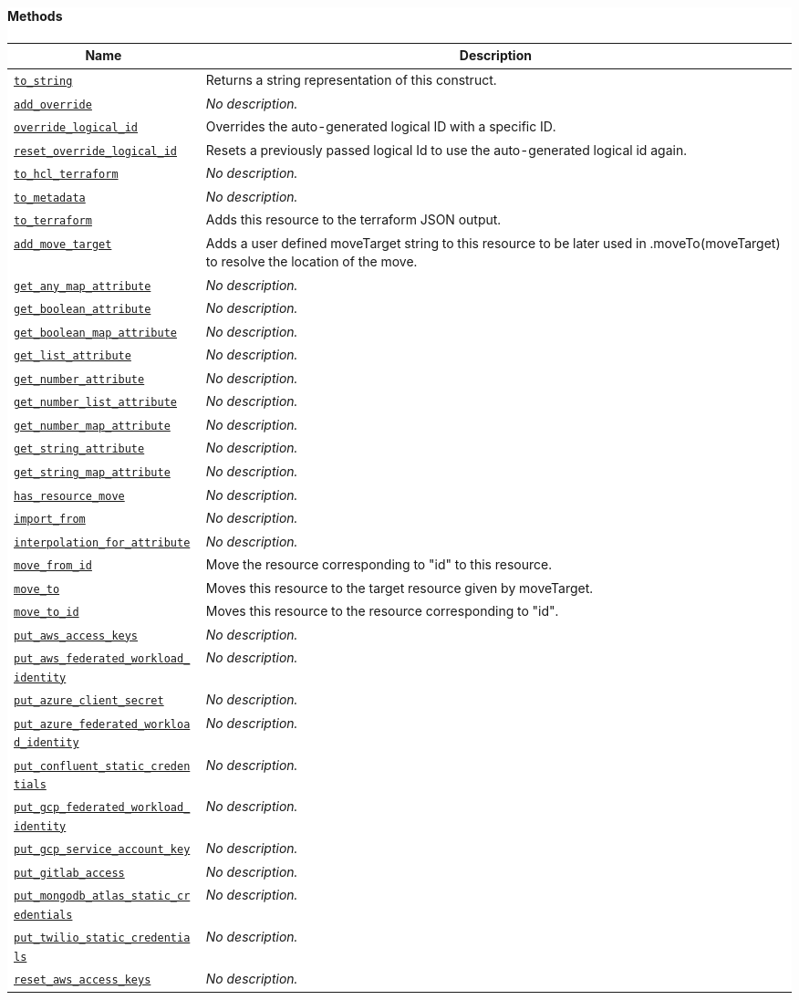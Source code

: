 
#### Methods <a name="Methods" id="Methods"></a>

| **Name** | **Description** |
| --- | --- |
| <code><a href="#@cdktf/provider-hcp.vaultSecretsIntegration.VaultSecretsIntegration.toString">to_string</a></code> | Returns a string representation of this construct. |
| <code><a href="#@cdktf/provider-hcp.vaultSecretsIntegration.VaultSecretsIntegration.addOverride">add_override</a></code> | *No description.* |
| <code><a href="#@cdktf/provider-hcp.vaultSecretsIntegration.VaultSecretsIntegration.overrideLogicalId">override_logical_id</a></code> | Overrides the auto-generated logical ID with a specific ID. |
| <code><a href="#@cdktf/provider-hcp.vaultSecretsIntegration.VaultSecretsIntegration.resetOverrideLogicalId">reset_override_logical_id</a></code> | Resets a previously passed logical Id to use the auto-generated logical id again. |
| <code><a href="#@cdktf/provider-hcp.vaultSecretsIntegration.VaultSecretsIntegration.toHclTerraform">to_hcl_terraform</a></code> | *No description.* |
| <code><a href="#@cdktf/provider-hcp.vaultSecretsIntegration.VaultSecretsIntegration.toMetadata">to_metadata</a></code> | *No description.* |
| <code><a href="#@cdktf/provider-hcp.vaultSecretsIntegration.VaultSecretsIntegration.toTerraform">to_terraform</a></code> | Adds this resource to the terraform JSON output. |
| <code><a href="#@cdktf/provider-hcp.vaultSecretsIntegration.VaultSecretsIntegration.addMoveTarget">add_move_target</a></code> | Adds a user defined moveTarget string to this resource to be later used in .moveTo(moveTarget) to resolve the location of the move. |
| <code><a href="#@cdktf/provider-hcp.vaultSecretsIntegration.VaultSecretsIntegration.getAnyMapAttribute">get_any_map_attribute</a></code> | *No description.* |
| <code><a href="#@cdktf/provider-hcp.vaultSecretsIntegration.VaultSecretsIntegration.getBooleanAttribute">get_boolean_attribute</a></code> | *No description.* |
| <code><a href="#@cdktf/provider-hcp.vaultSecretsIntegration.VaultSecretsIntegration.getBooleanMapAttribute">get_boolean_map_attribute</a></code> | *No description.* |
| <code><a href="#@cdktf/provider-hcp.vaultSecretsIntegration.VaultSecretsIntegration.getListAttribute">get_list_attribute</a></code> | *No description.* |
| <code><a href="#@cdktf/provider-hcp.vaultSecretsIntegration.VaultSecretsIntegration.getNumberAttribute">get_number_attribute</a></code> | *No description.* |
| <code><a href="#@cdktf/provider-hcp.vaultSecretsIntegration.VaultSecretsIntegration.getNumberListAttribute">get_number_list_attribute</a></code> | *No description.* |
| <code><a href="#@cdktf/provider-hcp.vaultSecretsIntegration.VaultSecretsIntegration.getNumberMapAttribute">get_number_map_attribute</a></code> | *No description.* |
| <code><a href="#@cdktf/provider-hcp.vaultSecretsIntegration.VaultSecretsIntegration.getStringAttribute">get_string_attribute</a></code> | *No description.* |
| <code><a href="#@cdktf/provider-hcp.vaultSecretsIntegration.VaultSecretsIntegration.getStringMapAttribute">get_string_map_attribute</a></code> | *No description.* |
| <code><a href="#@cdktf/provider-hcp.vaultSecretsIntegration.VaultSecretsIntegration.hasResourceMove">has_resource_move</a></code> | *No description.* |
| <code><a href="#@cdktf/provider-hcp.vaultSecretsIntegration.VaultSecretsIntegration.importFrom">import_from</a></code> | *No description.* |
| <code><a href="#@cdktf/provider-hcp.vaultSecretsIntegration.VaultSecretsIntegration.interpolationForAttribute">interpolation_for_attribute</a></code> | *No description.* |
| <code><a href="#@cdktf/provider-hcp.vaultSecretsIntegration.VaultSecretsIntegration.moveFromId">move_from_id</a></code> | Move the resource corresponding to "id" to this resource. |
| <code><a href="#@cdktf/provider-hcp.vaultSecretsIntegration.VaultSecretsIntegration.moveTo">move_to</a></code> | Moves this resource to the target resource given by moveTarget. |
| <code><a href="#@cdktf/provider-hcp.vaultSecretsIntegration.VaultSecretsIntegration.moveToId">move_to_id</a></code> | Moves this resource to the resource corresponding to "id". |
| <code><a href="#@cdktf/provider-hcp.vaultSecretsIntegration.VaultSecretsIntegration.putAwsAccessKeys">put_aws_access_keys</a></code> | *No description.* |
| <code><a href="#@cdktf/provider-hcp.vaultSecretsIntegration.VaultSecretsIntegration.putAwsFederatedWorkloadIdentity">put_aws_federated_workload_identity</a></code> | *No description.* |
| <code><a href="#@cdktf/provider-hcp.vaultSecretsIntegration.VaultSecretsIntegration.putAzureClientSecret">put_azure_client_secret</a></code> | *No description.* |
| <code><a href="#@cdktf/provider-hcp.vaultSecretsIntegration.VaultSecretsIntegration.putAzureFederatedWorkloadIdentity">put_azure_federated_workload_identity</a></code> | *No description.* |
| <code><a href="#@cdktf/provider-hcp.vaultSecretsIntegration.VaultSecretsIntegration.putConfluentStaticCredentials">put_confluent_static_credentials</a></code> | *No description.* |
| <code><a href="#@cdktf/provider-hcp.vaultSecretsIntegration.VaultSecretsIntegration.putGcpFederatedWorkloadIdentity">put_gcp_federated_workload_identity</a></code> | *No description.* |
| <code><a href="#@cdktf/provider-hcp.vaultSecretsIntegration.VaultSecretsIntegration.putGcpServiceAccountKey">put_gcp_service_account_key</a></code> | *No description.* |
| <code><a href="#@cdktf/provider-hcp.vaultSecretsIntegration.VaultSecretsIntegration.putGitlabAccess">put_gitlab_access</a></code> | *No description.* |
| <code><a href="#@cdktf/provider-hcp.vaultSecretsIntegration.VaultSecretsIntegration.putMongodbAtlasStaticCredentials">put_mongodb_atlas_static_credentials</a></code> | *No description.* |
| <code><a href="#@cdktf/provider-hcp.vaultSecretsIntegration.VaultSecretsIntegration.putTwilioStaticCredentials">put_twilio_static_credentials</a></code> | *No description.* |
| <code><a href="#@cdktf/provider-hcp.vaultSecretsIntegration.VaultSecretsIntegration.resetAwsAccessKeys">reset_aws_access_keys</a></code> | *No description.* |